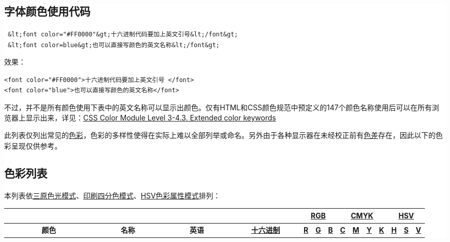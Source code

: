 



## 字体颜色使用代码
```
 &lt;font color="#FF0000"&gt;十六进制代码要加上英文引号&lt;/font&gt; 
 &lt;font color=blue&gt;也可以直接写颜色的英文名称&lt;/font&gt;
```

  
效果：
  

```
<font color="#FF0000">十六进制代码要加上英文引号 </font>
<font color="blue">也可以直接写颜色的英文名称</font>
```

  
不过，并不是所有颜色使用下表中的英文名称可以显示出颜色。仅有HTML和CSS颜色规范中预定义的147个颜色名称使用后可以在所有浏览器上显示出来，详见：[CSS Color Module Level 3-4.3. Extended color keywords](https://www.w3.org/TR/css-color-3/#svg-color)
  
  
此列表仅列出常见的[色彩](https://zh.wikipedia.org/wiki/色彩)，色彩的多样性使得在实际上难以全部列举或命名。另外由于各种显示器在未经校正前有[色差](https://zh.wikipedia.org/wiki/色差)存在，因此以下的色彩呈现仅供参考。
  


## 色彩列表
  
本列表依[三原色光模式](https://zh.wikipedia.org/wiki/三原色光模式)、[印刷四分色模式](https://zh.wikipedia.org/wiki/印刷四分色模式)、[HSV色彩属性模式](https://zh.wikipedia.org/wiki/HSV色彩属性模式)排列：
  


<table>
<tbody><tr>
<th scope="col" width="160">
</th>
<th scope="col" width="120">
</th>
<th scope="col" width="120">
</th>
<th scope="col" width="120">
</th>
<th scope="col" colspan="3" class="unsortable"><a href="https://zh.wikipedia.org/wiki/三原色光模式" class="extiw" title="wzh:三原色光模式">RGB</a>
</th>
<th scope="col" colspan="4" class="unsortable"><a href="https://zh.wikipedia.org/wiki/印刷四分色模式" class="extiw" title="wzh:印刷四分色模式">CMYK</a>
</th>
<th scope="col" colspan="3"><a href="https://zh.wikipedia.org/wiki/HSV色彩属性模式" class="extiw" title="wzh:HSV色彩属性模式">HSV</a>
</th></tr>
<tr>
<th>颜色</th>
<th>名称</th>
<th>英语</th>
<th><a href="https://zh.wikipedia.org/wiki/十六进制" class="extiw" title="wzh:十六进制">十六进制</a></th>
<th><a href="https://zh.wikipedia.org/wiki/红色" class="extiw" title="wzh:红色">R</a></th>
<th><a href="https://zh.wikipedia.org/wiki/绿色" class="extiw" title="wzh:绿色">G</a></th>
<th><a href="https://zh.wikipedia.org/wiki/蓝色" class="extiw" title="wzh:蓝色">B</a></th>
<th><a href="https://zh.wikipedia.org/wiki/青色" class="extiw" title="wzh:青色">C</a></th>
<th><a href="https://zh.wikipedia.org/wiki/洋红色" class="extiw" title="wzh:洋红色">M</a></th>
<th><a href="https://zh.wikipedia.org/wiki/黄色" class="extiw" title="wzh:黄色">Y</a></th>
<th><a href="https://zh.wikipedia.org/wiki/黑色" class="extiw" title="wzh:黑色">K</a></th>
<th><a href="https://zh.wikipedia.org/wiki/色相" class="extiw" title="wzh:色相">H</a></th>
<th><a href="https://zh.wikipedia.org/wiki/色度" class="extiw" title="wzh:色度">S</a></th>
<th><a href="https://zh.wikipedia.org/wiki/明度" class="extiw" title="wzh:明度">V</a>
</th></tr>